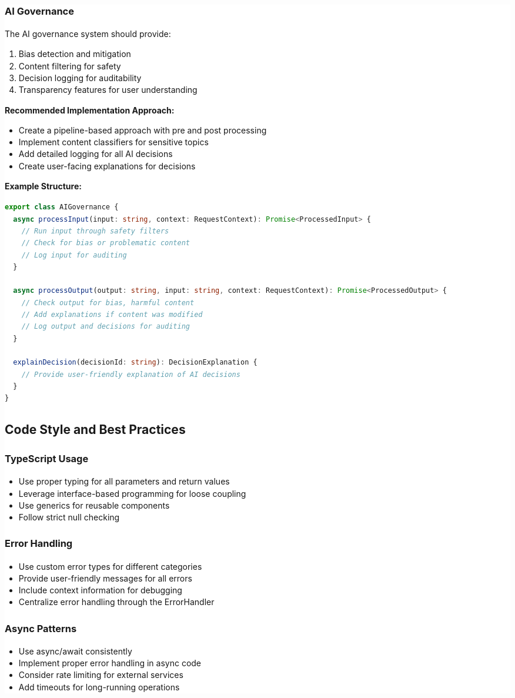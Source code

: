 ### AI Governance

The AI governance system should provide:
1. Bias detection and mitigation
2. Content filtering for safety
3. Decision logging for auditability
4. Transparency features for user understanding

**Recommended Implementation Approach:**
- Create a pipeline-based approach with pre and post processing
- Implement content classifiers for sensitive topics
- Add detailed logging for all AI decisions
- Create user-facing explanations for decisions

**Example Structure:**
```typescript
export class AIGovernance {
  async processInput(input: string, context: RequestContext): Promise<ProcessedInput> {
    // Run input through safety filters
    // Check for bias or problematic content
    // Log input for auditing
  }
  
  async processOutput(output: string, input: string, context: RequestContext): Promise<ProcessedOutput> {
    // Check output for bias, harmful content
    // Add explanations if content was modified
    // Log output and decisions for auditing
  }
  
  explainDecision(decisionId: string): DecisionExplanation {
    // Provide user-friendly explanation of AI decisions
  }
}
```

## Code Style and Best Practices

### TypeScript Usage
- Use proper typing for all parameters and return values
- Leverage interface-based programming for loose coupling
- Use generics for reusable components
- Follow strict null checking

### Error Handling
- Use custom error types for different categories
- Provide user-friendly messages for all errors
- Include context information for debugging
- Centralize error handling through the ErrorHandler

### Async Patterns
- Use async/await consistently
- Implement proper error handling in async code
- Consider rate limiting for external services
- Add timeouts for long-running operations
